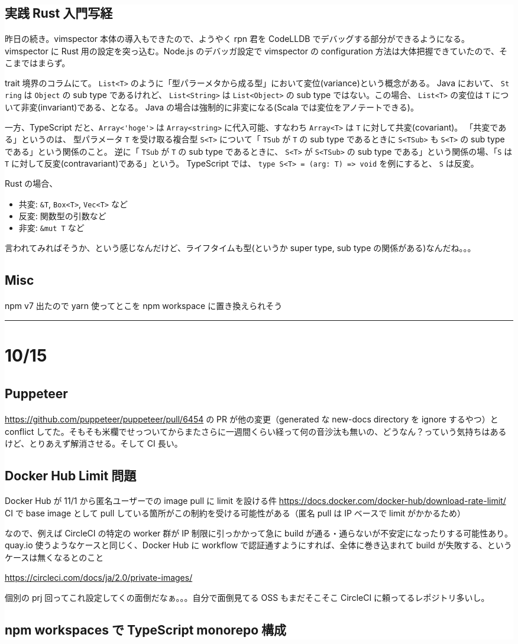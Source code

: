 ## 実践 Rust 入門写経

昨日の続き。vimspector 本体の導入もできたので、ようやく rpn 君を CodeLLDB でデバッグする部分ができるようになる。
vimspector に Rust 用の設定を突っ込む。Node.js のデバッガ設定で vimspector の configuration 方法は大体把握できていたので、そこまではまらず。

trait 境界のコラムにて。
`List<T>` のように「型パラーメタから成る型」において変位(variance)という概念がある。
Java において、 `String` は `Object` の sub type であるけれど、 `List<String>` は `List<Object>` の sub type ではない。この場合、 `List<T>` の変位は `T` について非変(invariant)である、となる。
Java の場合は強制的に非変になる(Scala では変位をアノテートできる)。

一方、TypeScript だと、`Array<'hoge'>` は `Array<string>` に代入可能、すなわち `Array<T>` は `T` に対して共変(covariant)。
「共変である」というのは、 型パラメータ `T` を受け取る複合型 `S<T>` について「 `TSub` が `T` の sub type であるときに `S<TSub>` も `S<T>` の sub type である」という関係のこと。
逆に「 `TSub` が `T` の sub type であるときに、 `S<T>` が `S<TSub>` の sub type である」という関係の場、「`S` は `T` に対して反変(contravariant)である」という。
TypeScript では、 `type S<T> = (arg: T) => void` を例にすると、 `S` は反変。

Rust の場合、

- 共変: `&T`, `Box<T>`, `Vec<T>` など
- 反変: 関数型の引数など
- 非変: `&mut T` など

言われてみればそうか、という感じなんだけど、ライフタイムも型(というか super type, sub type の関係がある)なんだね。。。

## Misc

npm v7 出たので yarn 使ってとこを npm workspace に置き換えられそう

---

# 10/15

## Puppeteer

https://github.com/puppeteer/puppeteer/pull/6454 の PR が他の変更（generated な new-docs directory を ignore するやつ）と conflict してた。そもそも米欄でせっついてからまたさらに一週間くらい経って何の音沙汰も無いの、どうなん？っていう気持ちはあるけど、とりあえず解消させる。そして CI 長い。

## Docker Hub Limit 問題

Docker Hub が 11/1 から匿名ユーザーでの image pull に limit を設ける件 https://docs.docker.com/docker-hub/download-rate-limit/
CI で base image として pull している箇所がこの制約を受ける可能性がある（匿名 pull は IP ベースで limit がかかるため）

なので、例えば CircleCI の特定の worker 群が IP 制限に引っかかって急に build が通る・通らないが不安定になったりする可能性あり。
quay.io 使うようなケースと同じく、Docker Hub に workflow で認証通すようにすれば、全体に巻き込まれて build が失敗する、というケースは無くなるとのこと

https://circleci.com/docs/ja/2.0/private-images/

個別の prj 回ってこれ設定してくの面倒だなぁ。。。自分で面倒見てる OSS もまだそこそこ CircleCI に頼ってるレポジトリ多いし。

## npm workspaces で TypeScript monorepo 構成
